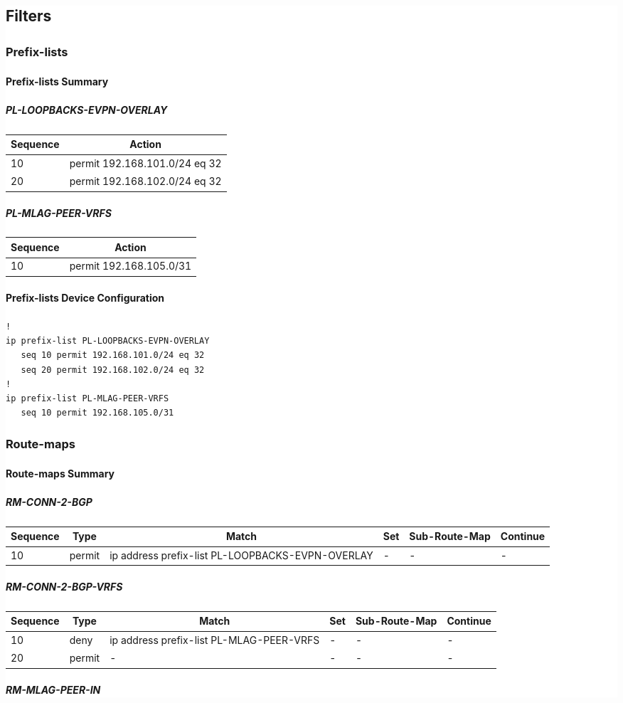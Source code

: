 ## Filters

### Prefix-lists

#### Prefix-lists Summary

##### PL-LOOPBACKS-EVPN-OVERLAY

| Sequence | Action |
| -------- | ------ |
| 10 | permit 192.168.101.0/24 eq 32 |
| 20 | permit 192.168.102.0/24 eq 32 |

##### PL-MLAG-PEER-VRFS

| Sequence | Action |
| -------- | ------ |
| 10 | permit 192.168.105.0/31 |

#### Prefix-lists Device Configuration

```eos
!
ip prefix-list PL-LOOPBACKS-EVPN-OVERLAY
   seq 10 permit 192.168.101.0/24 eq 32
   seq 20 permit 192.168.102.0/24 eq 32
!
ip prefix-list PL-MLAG-PEER-VRFS
   seq 10 permit 192.168.105.0/31
```

### Route-maps

#### Route-maps Summary

##### RM-CONN-2-BGP

| Sequence | Type | Match | Set | Sub-Route-Map | Continue |
| -------- | ---- | ----- | --- | ------------- | -------- |
| 10 | permit | ip address prefix-list PL-LOOPBACKS-EVPN-OVERLAY | - | - | - |

##### RM-CONN-2-BGP-VRFS

| Sequence | Type | Match | Set | Sub-Route-Map | Continue |
| -------- | ---- | ----- | --- | ------------- | -------- |
| 10 | deny | ip address prefix-list PL-MLAG-PEER-VRFS | - | - | - |
| 20 | permit | - | - | - | - |

##### RM-MLAG-PEER-IN
